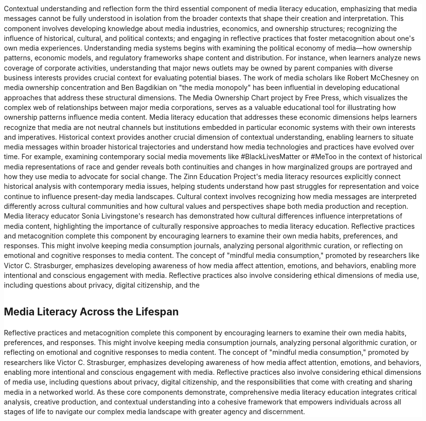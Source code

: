 Contextual understanding and reflection form the third essential component of media literacy education, emphasizing that media messages cannot be fully understood in isolation from the broader contexts that shape their creation and interpretation. This component involves developing knowledge about media industries, economics, and ownership structures; recognizing the influence of historical, cultural, and political contexts; and engaging in reflective practices that foster metacognition about one's own media experiences. Understanding media systems begins with examining the political economy of media—how ownership patterns, economic models, and regulatory frameworks shape content and distribution. For instance, when learners analyze news coverage of corporate activities, understanding that major news outlets may be owned by parent companies with diverse business interests provides crucial context for evaluating potential biases. The work of media scholars like Robert McChesney on media ownership concentration and Ben Bagdikian on "the media monopoly" has been influential in developing educational approaches that address these structural dimensions. The Media Ownership Chart project by Free Press, which visualizes the complex web of relationships between major media corporations, serves as a valuable educational tool for illustrating how ownership patterns influence media content. Media literacy education that addresses these economic dimensions helps learners recognize that media are not neutral channels but institutions embedded in particular economic systems with their own interests and imperatives. Historical context provides another crucial dimension of contextual understanding, enabling learners to situate media messages within broader historical trajectories and understand how media technologies and practices have evolved over time. For example, examining contemporary social media movements like #BlackLivesMatter or #MeToo in the context of historical media representations of race and gender reveals both continuities and changes in how marginalized groups are portrayed and how they use media to advocate for social change. The Zinn Education Project's media literacy resources explicitly connect historical analysis with contemporary media issues, helping students understand how past struggles for representation and voice continue to influence present-day media landscapes. Cultural context involves recognizing how media messages are interpreted differently across cultural communities and how cultural values and perspectives shape both media production and reception. Media literacy educator Sonia Livingstone's research has demonstrated how cultural differences influence interpretations of media content, highlighting the importance of culturally responsive approaches to media literacy education. Reflective practices and metacognition complete this component by encouraging learners to examine their own media habits, preferences, and responses. This might involve keeping media consumption journals, analyzing personal algorithmic curation, or reflecting on emotional and cognitive responses to media content. The concept of "mindful media consumption," promoted by researchers like Victor C. Strasburger, emphasizes developing awareness of how media affect attention, emotions, and behaviors, enabling more intentional and conscious engagement with media. Reflective practices also involve considering ethical dimensions of media use, including questions about privacy, digital citizenship, and the

## Media Literacy Across the Lifespan

Reflective practices and metacognition complete this component by encouraging learners to examine their own media habits, preferences, and responses. This might involve keeping media consumption journals, analyzing personal algorithmic curation, or reflecting on emotional and cognitive responses to media content. The concept of "mindful media consumption," promoted by researchers like Victor C. Strasburger, emphasizes developing awareness of how media affect attention, emotions, and behaviors, enabling more intentional and conscious engagement with media. Reflective practices also involve considering ethical dimensions of media use, including questions about privacy, digital citizenship, and the responsibilities that come with creating and sharing media in a networked world. As these core components demonstrate, comprehensive media literacy education integrates critical analysis, creative production, and contextual understanding into a cohesive framework that empowers individuals across all stages of life to navigate our complex media landscape with greater agency and discernment.
